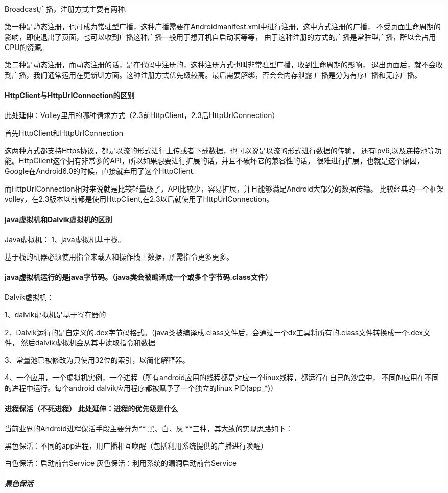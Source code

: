 
Broadcast广播，注册方式主要有两种.

第一种是静态注册，也可成为常驻型广播，这种广播需要在Androidmanifest.xml中进行注册，这中方式注册的广播，
不受页面生命周期的影响，即使退出了页面，也可以收到广播这种广播一般用于想开机自启动啊等等，
由于这种注册的方式的广播是常驻型广播，所以会占用CPU的资源。

第二种是动态注册，而动态注册的话，是在代码中注册的，这种注册方式也叫非常驻型广播，收到生命周期的影响，
退出页面后，就不会收到广播，我们通常运用在更新UI方面。这种注册方式优先级较高。最后需要解绑，否会会内存泄露
广播是分为有序广播和无序广播。
#### <span id="28d5fc8b4f0b21c5adff471ac2d1c416"/>HttpClient与HttpUrlConnection的区别

此处延伸：Volley里用的哪种请求方式（2.3前HttpClient，2.3后HttpUrlConnection）

首先HttpClient和HttpUrlConnection

这两种方式都支持Https协议，都是以流的形式进行上传或者下载数据，也可以说是以流的形式进行数据的传输，
还有ipv6,以及连接池等功能。HttpClient这个拥有非常多的API，所以如果想要进行扩展的话，并且不破坏它的兼容性的话，
很难进行扩展，也就是这个原因，Google在Android6.0的时候，直接就弃用了这个HttpClient.

而HttpUrlConnection相对来说就是比较轻量级了，API比较少，容易扩展，并且能够满足Android大部分的数据传输。
比较经典的一个框架volley，在2.3版本以前都是使用HttpClient,在2.3以后就使用了HttpUrlConnection。
#### <span id="a9ec990968341011351e6465ba480613"/>java虚拟机和Dalvik虚拟机的区别 

Java虚拟机： 1、java虚拟机基于栈。

基于栈的机器必须使用指令来载入和操作栈上数据，所需指令更多更多。

#### <span id="a776db6fc9b057fa299670e83c63c9a0"/>java虚拟机运行的是java字节码。（java类会被编译成一个或多个字节码.class文件）

Dalvik虚拟机： 

1、dalvik虚拟机是基于寄存器的

2、Dalvik运行的是自定义的.dex字节码格式。（java类被编译成.class文件后，会通过一个dx工具将所有的.class文件转换成一个.dex文件，
然后dalvik虚拟机会从其中读取指令和数据

3、常量池已被修改为只使用32位的索引，以简化解释器。

4、一个应用，一个虚拟机实例，一个进程（所有android应用的线程都是对应一个linux线程，都运行在自己的沙盒中，
不同的应用在不同的进程中运行。每个android
dalvik应用程序都被赋予了一个独立的linux PID(app_*)）

#### <span id="a3c7b293d267ac1c89a1788bf32b93ef"/>进程保活（不死进程） 此处延伸：进程的优先级是什么

当前业界的Android进程保活手段主要分为** 黑、白、灰
**三种，其大致的实现思路如下：

黑色保活：不同的app进程，用广播相互唤醒（包括利用系统提供的广播进行唤醒）

白色保活：启动前台Service 灰色保活：利用系统的漏洞启动前台Service

##### <span id="42a606b127cb95b4e0db7f1b2ed0e3ff"/>黑色保活

